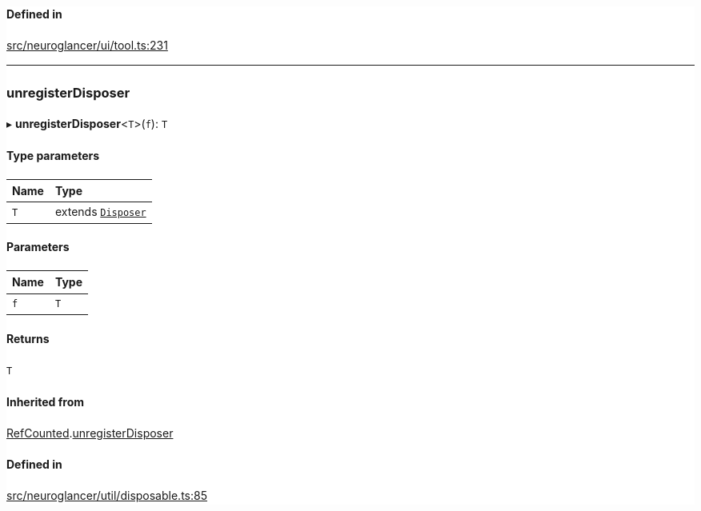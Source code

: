 #### Defined in

[src/neuroglancer/ui/tool.ts:231](https://github.com/ActiveBrainAtlas2/neuroglancer/blob/91617476/src/neuroglancer/ui/tool.ts#L231)

___

### unregisterDisposer

▸ **unregisterDisposer**<`T`\>(`f`): `T`

#### Type parameters

| Name | Type |
| :------ | :------ |
| `T` | extends [`Disposer`](../modules/neuroglancer_util_disposable.md#disposer) |

#### Parameters

| Name | Type |
| :------ | :------ |
| `f` | `T` |

#### Returns

`T`

#### Inherited from

[RefCounted](neuroglancer_util_disposable.RefCounted.md).[unregisterDisposer](neuroglancer_util_disposable.RefCounted.md#unregisterdisposer)

#### Defined in

[src/neuroglancer/util/disposable.ts:85](https://github.com/ActiveBrainAtlas2/neuroglancer/blob/91617476/src/neuroglancer/util/disposable.ts#L85)
